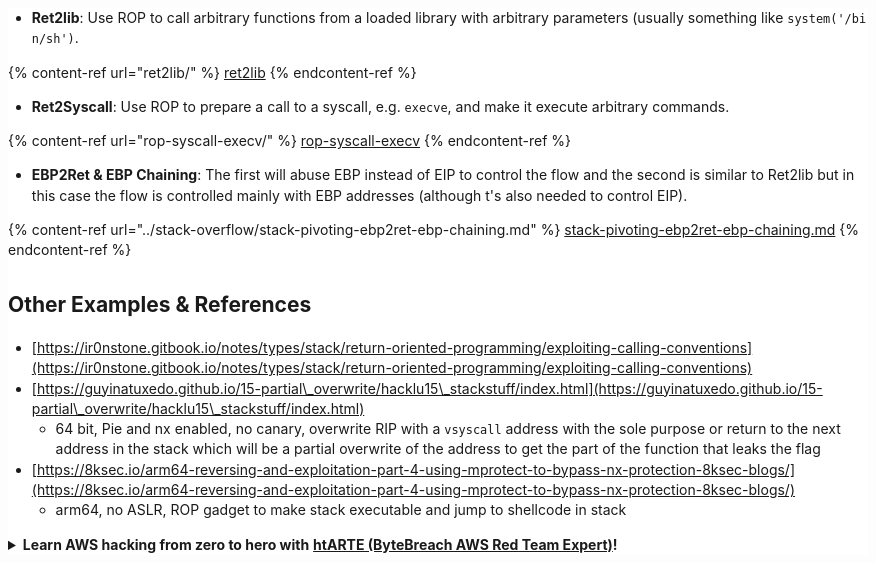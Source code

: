 * **Ret2lib**: Use ROP to call arbitrary functions from a loaded library with arbitrary parameters (usually something like `system('/bin/sh')`.

{% content-ref url="ret2lib/" %}
[ret2lib](ret2lib/)
{% endcontent-ref %}

* **Ret2Syscall**: Use ROP to prepare a call to a syscall, e.g. `execve`, and make it execute arbitrary commands.

{% content-ref url="rop-syscall-execv/" %}
[rop-syscall-execv](rop-syscall-execv/)
{% endcontent-ref %}

* **EBP2Ret & EBP Chaining**: The first will abuse EBP instead of EIP to control the flow and the second is similar to Ret2lib but in this case the flow is controlled mainly with EBP addresses (although t's also needed to control EIP).

{% content-ref url="../stack-overflow/stack-pivoting-ebp2ret-ebp-chaining.md" %}
[stack-pivoting-ebp2ret-ebp-chaining.md](../stack-overflow/stack-pivoting-ebp2ret-ebp-chaining.md)
{% endcontent-ref %}

## Other Examples & References

* [https://ir0nstone.gitbook.io/notes/types/stack/return-oriented-programming/exploiting-calling-conventions](https://ir0nstone.gitbook.io/notes/types/stack/return-oriented-programming/exploiting-calling-conventions)
* [https://guyinatuxedo.github.io/15-partial\_overwrite/hacklu15\_stackstuff/index.html](https://guyinatuxedo.github.io/15-partial\_overwrite/hacklu15\_stackstuff/index.html)
  * 64 bit, Pie and nx enabled, no canary, overwrite RIP with a `vsyscall` address with the sole purpose or return to the next address in the stack which will be a partial overwrite of the address to get the part of the function that leaks the flag
* [https://8ksec.io/arm64-reversing-and-exploitation-part-4-using-mprotect-to-bypass-nx-protection-8ksec-blogs/](https://8ksec.io/arm64-reversing-and-exploitation-part-4-using-mprotect-to-bypass-nx-protection-8ksec-blogs/)
  * arm64, no ASLR, ROP gadget to make stack executable and jump to shellcode in stack

<details><summary><strong>Learn AWS hacking from zero to hero with</strong> <a href="https://training.bytebreach.xyz/courses/arte"><strong>htARTE (ByteBreach AWS Red Team Expert)</strong></a><strong>!</strong></summary></details>
